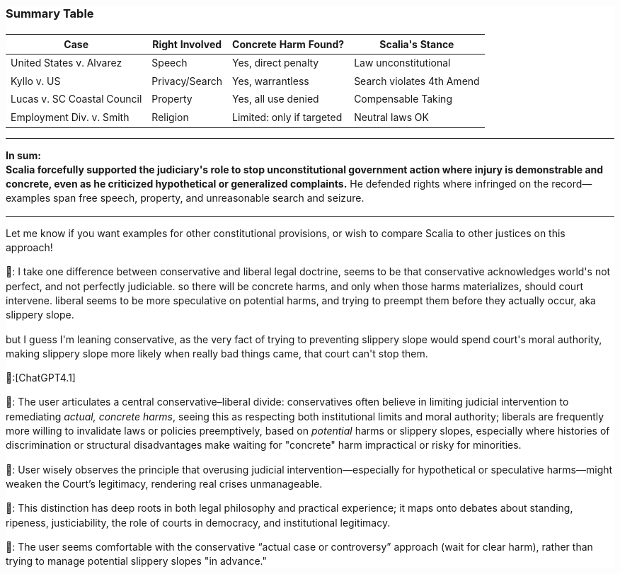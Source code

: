 
### Summary Table

| Case                           | Right Involved  | Concrete Harm Found? | Scalia's Stance          |
|---------------------------------|-----------------|---------------------|--------------------------|
| United States v. Alvarez        | Speech          | Yes, direct penalty | Law unconstitutional     |
| Kyllo v. US                     | Privacy/Search  | Yes, warrantless    | Search violates 4th Amend|
| Lucas v. SC Coastal Council     | Property        | Yes, all use denied | Compensable Taking       |
| Employment Div. v. Smith        | Religion        | Limited: only if targeted | Neutral laws OK |

---

**In sum:**  
**Scalia forcefully supported the judiciary's role to stop unconstitutional government action where injury is demonstrable and concrete, even as he criticized hypothetical or generalized complaints.** He defended rights where infringed on the record—examples span free speech, property, and unreasonable search and seizure.

---

Let me know if you want examples for other constitutional provisions, or wish to compare Scalia to other justices on this approach!


💬: I take one difference between conservative and liberal legal doctrine, seems to be that conservative acknowledges world's not perfect, and not perfectly judiciable. so there will be concrete harms, and only when those harms materializes, should court intervene. liberal seems to be more speculative on potential harms, and trying to preempt them before they actually occur, aka slippery slope. 

but I guess I'm leaning conservative, as the very fact of trying to preventing slippery slope would spend court's moral authority, making slippery slope more likely when really bad things came, that court can't stop them.

🤖:[ChatGPT4.1]


🧠: The user articulates a central conservative–liberal divide: conservatives often believe in limiting judicial intervention to remediating *actual, concrete harms*, seeing this as respecting both institutional limits and moral authority; liberals are frequently more willing to invalidate laws or policies preemptively, based on *potential* harms or slippery slopes, especially where histories of discrimination or structural disadvantages make waiting for "concrete" harm impractical or risky for minorities.


🧠: User wisely observes the principle that overusing judicial intervention—especially for hypothetical or speculative harms—might weaken the Court’s legitimacy, rendering real crises unmanageable.


🧠: This distinction has deep roots in both legal philosophy and practical experience; it maps onto debates about standing, ripeness, justiciability, the role of courts in democracy, and institutional legitimacy.


🧠: The user seems comfortable with the conservative “actual case or controversy” approach (wait for clear harm), rather than trying to manage potential slippery slopes "in advance."
